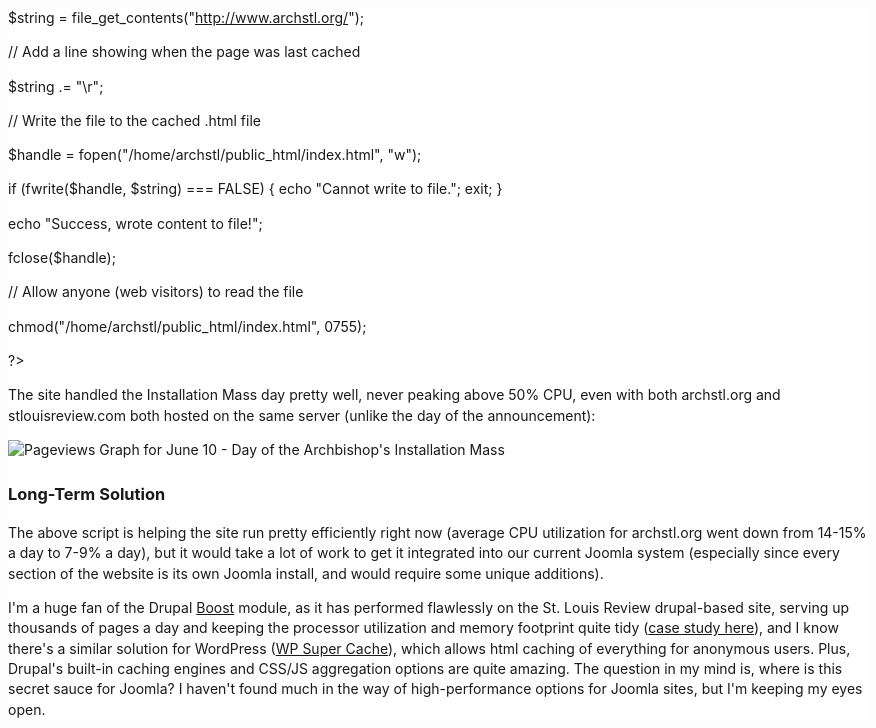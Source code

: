 $string = file_get_contents("http://www.archstl.org/");

// Add a line showing when the page was last cached

$string .= "\r";

// Write the file to the cached .html file

$handle = fopen("/home/archstl/public_html/index.html", "w");

if (fwrite($handle, $string) === FALSE) {
       echo "Cannot write to file.";
       exit;
   }

echo "Success, wrote content to file!";

fclose($handle);

// Allow anyone (web visitors) to read the file

chmod("/home/archstl/public_html/index.html", 0755);

?>
</pre>
<p>
	The site handled the Installation Mass day pretty well, never peaking above 50% CPU, even with both archstl.org and stlouisreview.com both hosted on the same server (unlike the day of the announcement):</p>
<p class="rtecenter">
	<img alt="Pageviews Graph for June 10 - Day of the Archbishop's Installation Mass" height="267" src="/sites/opensourcecatholic.com/files/user-uploads/oscatholic/pageviews-installation.png" width="568" /></p>
<h3>
	Long-Term Solution</h3>
<p>
	The above script is helping the site run pretty efficiently right now (average CPU utilization for archstl.org went down from 14-15% a day to 7-9% a day), but it would take a lot of work to get it integrated into our current Joomla system (especially since every section of the website is its own Joomla install, and would require some unique additions).</p>
<p>
	I&#39;m a huge fan of the Drupal <a href="http://drupal.org/project/boost">Boost</a> module, as it has performed flawlessly on the St. Louis Review drupal-based site, serving up thousands of pages a day and keeping the processor utilization and memory footprint quite tidy (<a href="http://www.midwesternmac.com/blogs/geerlingguy/using-boost-drupal-making-mcwebsite">case study here</a>), and I know there&#39;s a similar solution for WordPress (<a href="http://ocaoimh.ie/wp-super-cache/">WP Super Cache</a>), which allows html caching of everything for anonymous users. Plus, Drupal&#39;s built-in caching engines and CSS/JS aggregation options are quite amazing. The question in my mind is, where is this secret sauce for Joomla? I haven&#39;t found much in the way of high-performance options for Joomla sites, but I&#39;m keeping my eyes open.</p>
